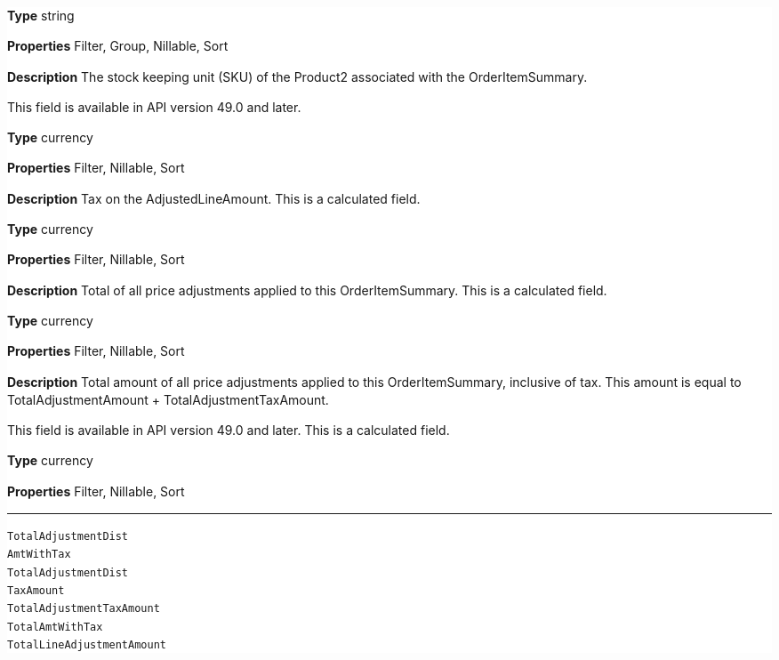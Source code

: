 **Type**
string

**Properties**
Filter, Group, Nillable, Sort

**Description**
The stock keeping unit (SKU) of the Product2 associated with the OrderItemSummary.

This field is available in API version 49.0 and later.

**Type**
currency

**Properties**
Filter, Nillable, Sort

**Description**
Tax on the AdjustedLineAmount. This is a calculated field.

**Type**
currency

**Properties**
Filter, Nillable, Sort

**Description**
Total of all price adjustments applied to this OrderItemSummary. This is a calculated field.

**Type**
currency

**Properties**
Filter, Nillable, Sort

**Description**
Total amount of all price adjustments applied to this OrderItemSummary, inclusive of tax.
This amount is equal to TotalAdjustmentAmount + TotalAdjustmentTaxAmount.

This field is available in API version 49.0 and later. This is a calculated field.

**Type**
currency

**Properties**
Filter, Nillable, Sort


-----

```
TotalAdjustmentDist
AmtWithTax
TotalAdjustmentDist
TaxAmount
TotalAdjustmentTaxAmount
TotalAmtWithTax
TotalLineAdjustmentAmount

```
